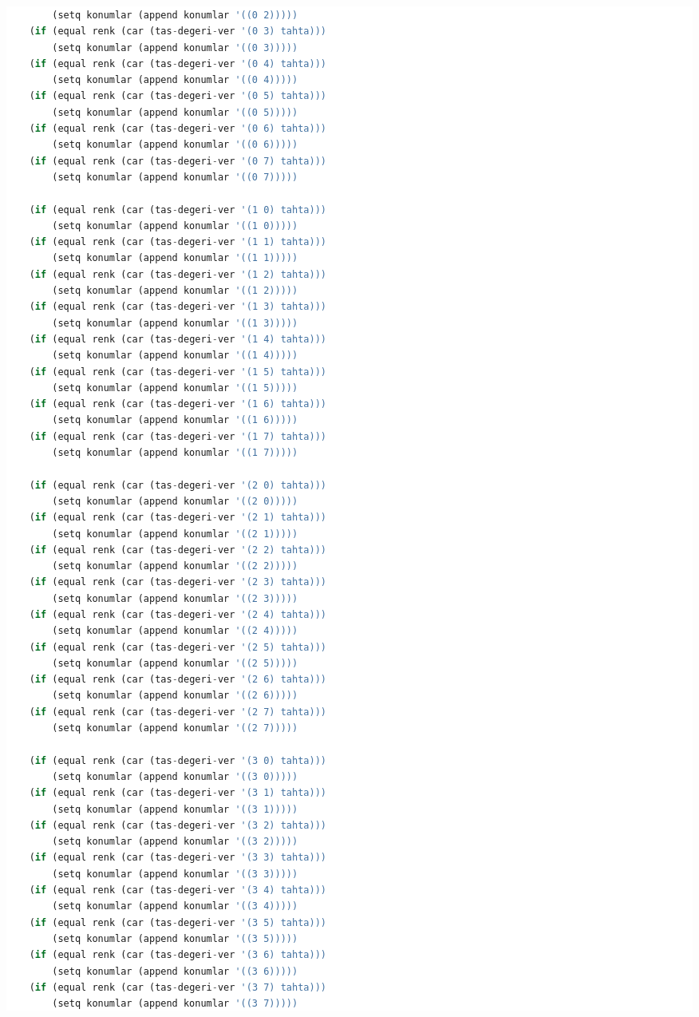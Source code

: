 ```python
        (setq konumlar (append konumlar '((0 2)))))
    (if (equal renk (car (tas-degeri-ver '(0 3) tahta)))
        (setq konumlar (append konumlar '((0 3)))))
    (if (equal renk (car (tas-degeri-ver '(0 4) tahta)))
        (setq konumlar (append konumlar '((0 4)))))
    (if (equal renk (car (tas-degeri-ver '(0 5) tahta)))
        (setq konumlar (append konumlar '((0 5)))))
    (if (equal renk (car (tas-degeri-ver '(0 6) tahta)))
        (setq konumlar (append konumlar '((0 6)))))
    (if (equal renk (car (tas-degeri-ver '(0 7) tahta)))
        (setq konumlar (append konumlar '((0 7)))))

    (if (equal renk (car (tas-degeri-ver '(1 0) tahta)))
        (setq konumlar (append konumlar '((1 0)))))
    (if (equal renk (car (tas-degeri-ver '(1 1) tahta)))
        (setq konumlar (append konumlar '((1 1)))))
    (if (equal renk (car (tas-degeri-ver '(1 2) tahta)))
        (setq konumlar (append konumlar '((1 2)))))
    (if (equal renk (car (tas-degeri-ver '(1 3) tahta)))
        (setq konumlar (append konumlar '((1 3)))))
    (if (equal renk (car (tas-degeri-ver '(1 4) tahta)))
        (setq konumlar (append konumlar '((1 4)))))
    (if (equal renk (car (tas-degeri-ver '(1 5) tahta)))
        (setq konumlar (append konumlar '((1 5)))))
    (if (equal renk (car (tas-degeri-ver '(1 6) tahta)))
        (setq konumlar (append konumlar '((1 6)))))
    (if (equal renk (car (tas-degeri-ver '(1 7) tahta)))
        (setq konumlar (append konumlar '((1 7)))))

    (if (equal renk (car (tas-degeri-ver '(2 0) tahta)))
        (setq konumlar (append konumlar '((2 0)))))
    (if (equal renk (car (tas-degeri-ver '(2 1) tahta)))
        (setq konumlar (append konumlar '((2 1)))))
    (if (equal renk (car (tas-degeri-ver '(2 2) tahta)))
        (setq konumlar (append konumlar '((2 2)))))
    (if (equal renk (car (tas-degeri-ver '(2 3) tahta)))
        (setq konumlar (append konumlar '((2 3)))))
    (if (equal renk (car (tas-degeri-ver '(2 4) tahta)))
        (setq konumlar (append konumlar '((2 4)))))
    (if (equal renk (car (tas-degeri-ver '(2 5) tahta)))
        (setq konumlar (append konumlar '((2 5)))))
    (if (equal renk (car (tas-degeri-ver '(2 6) tahta)))
        (setq konumlar (append konumlar '((2 6)))))
    (if (equal renk (car (tas-degeri-ver '(2 7) tahta)))
        (setq konumlar (append konumlar '((2 7)))))

    (if (equal renk (car (tas-degeri-ver '(3 0) tahta)))
        (setq konumlar (append konumlar '((3 0)))))
    (if (equal renk (car (tas-degeri-ver '(3 1) tahta)))
        (setq konumlar (append konumlar '((3 1)))))
    (if (equal renk (car (tas-degeri-ver '(3 2) tahta)))
        (setq konumlar (append konumlar '((3 2)))))
    (if (equal renk (car (tas-degeri-ver '(3 3) tahta)))
        (setq konumlar (append konumlar '((3 3)))))
    (if (equal renk (car (tas-degeri-ver '(3 4) tahta)))
        (setq konumlar (append konumlar '((3 4)))))
    (if (equal renk (car (tas-degeri-ver '(3 5) tahta)))
        (setq konumlar (append konumlar '((3 5)))))
    (if (equal renk (car (tas-degeri-ver '(3 6) tahta)))
        (setq konumlar (append konumlar '((3 6)))))
    (if (equal renk (car (tas-degeri-ver '(3 7) tahta)))
        (setq konumlar (append konumlar '((3 7)))))

```